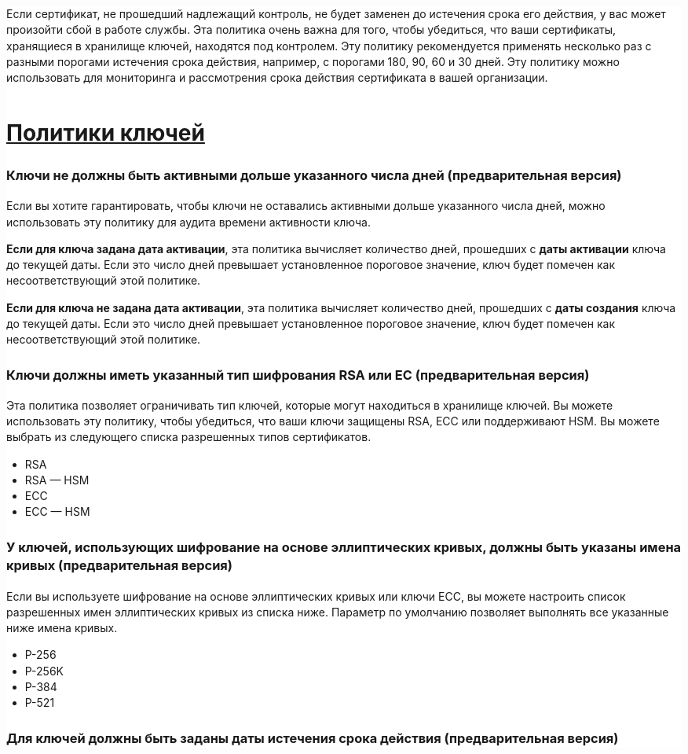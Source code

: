 Если сертификат, не прошедший надлежащий контроль, не будет заменен до истечения срока его действия, у вас может произойти сбой в работе службы. Эта политика очень важна для того, чтобы убедиться, что ваши сертификаты, хранящиеся в хранилище ключей, находятся под контролем. Эту политику рекомендуется применять несколько раз с разными порогами истечения срока действия, например, с порогами 180, 90, 60 и 30 дней. Эту политику можно использовать для мониторинга и рассмотрения срока действия сертификата в вашей организации.

# <a name="key-policies"></a>[Политики ключей](#tab/keys)

### <a name="keys-should-not-be-active-for-longer-than-the-specified-number-of-days-preview"></a>Ключи не должны быть активными дольше указанного числа дней (предварительная версия)

Если вы хотите гарантировать, чтобы ключи не оставались активными дольше указанного числа дней, можно использовать эту политику для аудита времени активности ключа.

**Если для ключа задана дата активации**, эта политика вычисляет количество дней, прошедших с **даты активации** ключа до текущей даты. Если это число дней превышает установленное пороговое значение, ключ будет помечен как несоответствующий этой политике.

**Если для ключа не задана дата активации**, эта политика вычисляет количество дней, прошедших с **даты создания** ключа до текущей даты. Если это число дней превышает установленное пороговое значение, ключ будет помечен как несоответствующий этой политике.

### <a name="keys-should-be-the-specified-cryptographic-type-rsa-or-ec-preview"></a>Ключи должны иметь указанный тип шифрования RSA или EC (предварительная версия)

Эта политика позволяет ограничивать тип ключей, которые могут находиться в хранилище ключей. Вы можете использовать эту политику, чтобы убедиться, что ваши ключи защищены RSA, ECC или поддерживают HSM. Вы можете выбрать из следующего списка разрешенных типов сертификатов.

- RSA
- RSA — HSM
- ECC
- ECC — HSM

### <a name="keys-using-elliptic-curve-cryptography-should-have-the-specified-curve-names-preview"></a>У ключей, использующих шифрование на основе эллиптических кривых, должны быть указаны имена кривых (предварительная версия)

Если вы используете шифрование на основе эллиптических кривых или ключи ECC, вы можете настроить список разрешенных имен эллиптических кривых из списка ниже. Параметр по умолчанию позволяет выполнять все указанные ниже имена кривых.

- P-256
- P-256K
- P-384
- P-521

### <a name="keys-should-have-expirations-dates-set-preview"></a>Для ключей должны быть заданы даты истечения срока действия (предварительная версия)
